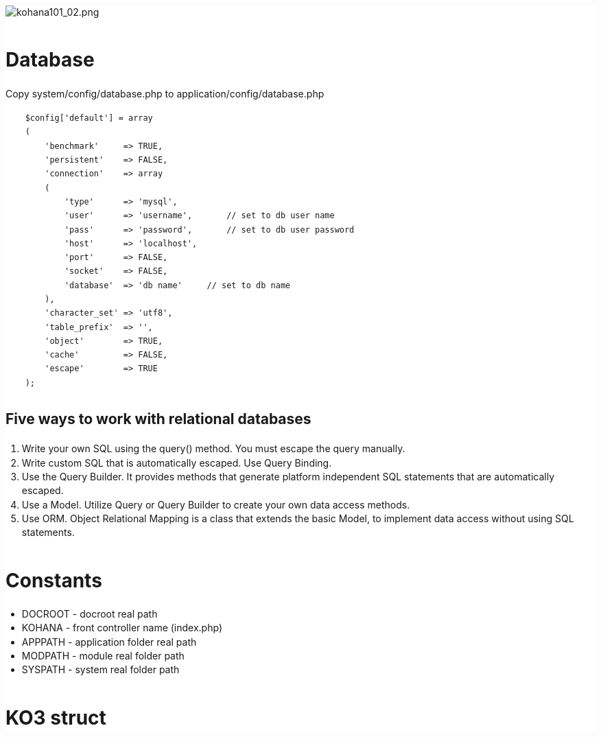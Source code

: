 ![kohana101_02.png][kohana101_02.png]

Database
========

Copy system/config/database.php to application/config/database.php


```
    $config['default'] = array
    (
        'benchmark'     => TRUE,
        'persistent'    => FALSE,
        'connection'    => array
        (
            'type'      => 'mysql',
            'user'      => 'username',       // set to db user name
            'pass'      => 'password',       // set to db user password
            'host'      => 'localhost',
            'port'      => FALSE,
            'socket'    => FALSE,
            'database'  => 'db name'     // set to db name
        ),
        'character_set' => 'utf8',
        'table_prefix'  => '',
        'object'        => TRUE,
        'cache'         => FALSE,
        'escape'        => TRUE
    );
```

Five ways to work with relational databases
-------------------------------------------

1.  Write your own SQL using the query() method. You must escape the
    query manually.
2.  Write custom SQL that is automatically escaped. Use Query Binding.
3.  Use the Query Builder. It provides methods that generate platform
    independent SQL statements that are automatically escaped.
4.  Use a Model. Utilize Query or Query Builder to create your own data
    access methods.
5.  Use ORM. Object Relational Mapping is a class that extends the basic
    Model, to implement data access without using SQL statements.

Constants
=========

-   DOCROOT - docroot real path
-   KOHANA - front controller name (index.php)
-   APPPATH - application folder real path
-   MODPATH - module real folder path
-   SYSPATH - system real folder path

KO3 struct
==========


[kohana101_01.png]: http://blog.kent-chiu.com/images/2011-10-17/kohana101_01.png
[kohana101_02.png]: http://blog.kent-chiu.com/images/2011-10-17/kohana101_02.png